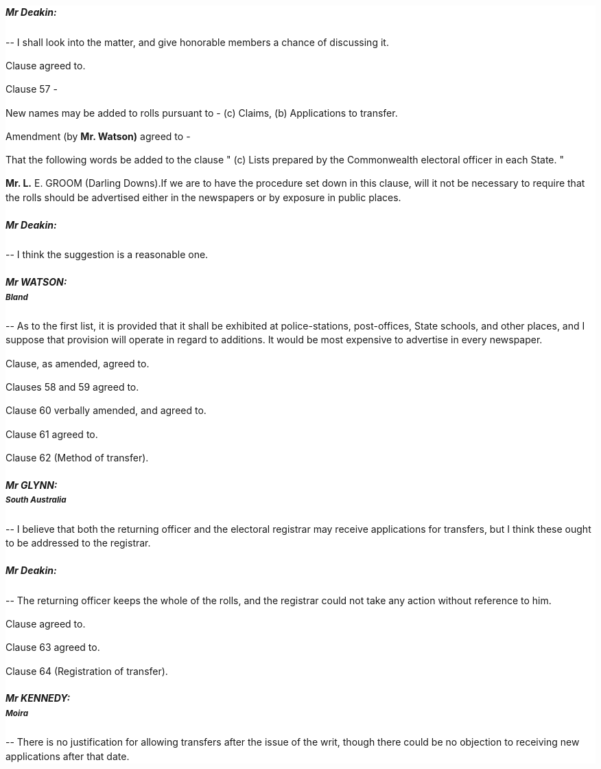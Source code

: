 ##### Mr Deakin:

-- I shall look into the matter, and give honorable members a chance of discussing it. 

Clause agreed to. 

Clause 57 - 

New names may be added to rolls pursuant to - (c) Claims, (b) Applications to transfer. 

Amendment (by  **Mr. Watson)**  agreed to - 

That the following words be added to the clause " (c) Lists prepared by the Commonwealth electoral officer in each State. " 


 **Mr. L.** E. GROOM (Darling Downs).If we are to have the procedure set down in this clause, will it not be necessary to require that the rolls should be advertised either in the newspapers or by exposure in public places. 

##### Mr Deakin:

-- I think the suggestion is a reasonable one. 

##### Mr WATSON:<br><small class="text-muted">Bland</small>

-- As to the first list, it is provided that it shall be exhibited at police-stations, post-offices, State schools, and other places, and I suppose that provision will operate in regard to additions. It would be most expensive to advertise in every newspaper. 

Clause, as amended, agreed to. 

Clauses 58 and 59 agreed to. 

Clause 60 verbally amended, and agreed to. 

Clause 61 agreed to. 

Clause 62 (Method of transfer). 

##### Mr GLYNN:<br><small class="text-muted">South Australia</small>

-- I believe that both the returning officer and the electoral registrar may receive applications for transfers, but I think these ought to be addressed to the registrar. 

##### Mr Deakin:

-- The returning officer keeps the whole of the rolls, and the registrar could not take any action without reference to him. 

Clause agreed to. 

Clause 63 agreed to. 

Clause 64 (Registration of transfer). 

##### Mr KENNEDY:<br><small class="text-muted">Moira</small>

-- There is no justification for allowing transfers after the issue of the writ, though there could be no objection to receiving new applications after that date. 
